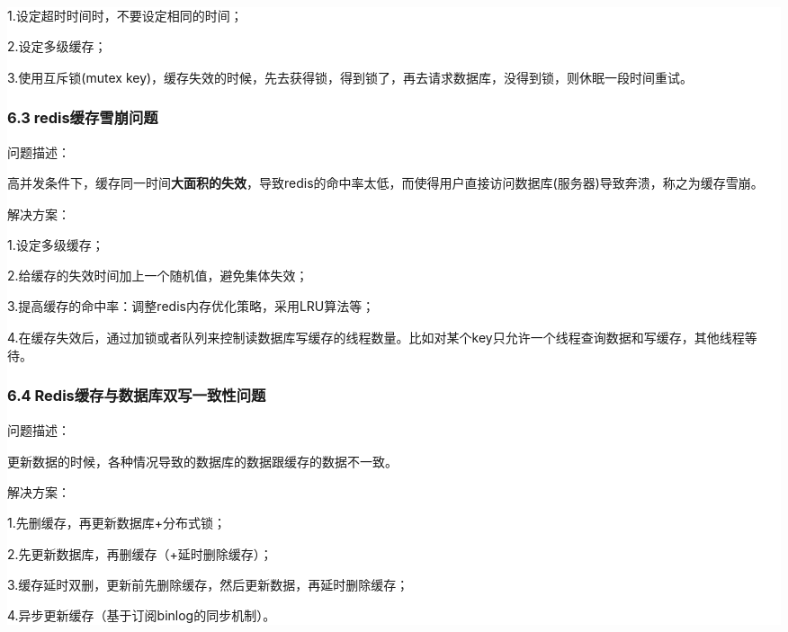 1.设定超时时间时，不要设定相同的时间；

2.设定多级缓存；

3.使用互斥锁(mutex key)，缓存失效的时候，先去获得锁，得到锁了，再去请求数据库，没得到锁，则休眠一段时间重试。

### 6.3 redis缓存雪崩问题

问题描述：

高并发条件下，缓存同一时间**大面积的失效**，导致redis的命中率太低，而使得用户直接访问数据库(服务器)导致奔溃，称之为缓存雪崩。

解决方案：

1.设定多级缓存；

2.给缓存的失效时间加上一个随机值，避免集体失效；

3.提高缓存的命中率：调整redis内存优化策略，采用LRU算法等；

4.在缓存失效后，通过加锁或者队列来控制读数据库写缓存的线程数量。比如对某个key只允许一个线程查询数据和写缓存，其他线程等待。

### 6.4  Redis**缓存与数据库双写一致性问题**

问题描述：

更新数据的时候，各种情况导致的数据库的数据跟缓存的数据不一致。

解决方案：

1.先删缓存，再更新数据库+分布式锁；

2.先更新数据库，再删缓存（+延时删除缓存）；

3.缓存延时双删，更新前先删除缓存，然后更新数据，再延时删除缓存；

4.异步更新缓存（基于订阅binlog的同步机制）。


